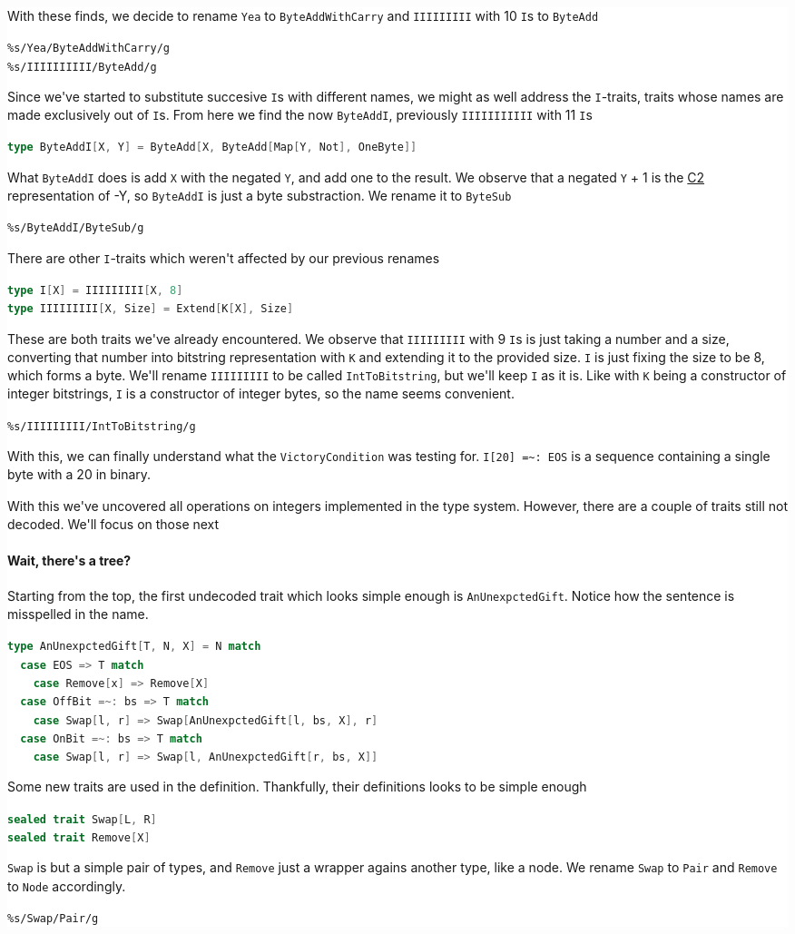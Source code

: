 With these finds, we decide to rename `Yea` to `ByteAddWithCarry` and `IIIIIIIII`
with 10 `I`s to `ByteAdd`
```vim
%s/Yea/ByteAddWithCarry/g
%s/IIIIIIIIII/ByteAdd/g
```

Since we've started to substitute succesive `I`s with different names, we might
as well address the `I`-traits, traits whose names are made exclusively out of 
`I`s. From here we find the now `ByteAddI`, previously `IIIIIIIIIII` with 11 `I`s
```scala
type ByteAddI[X, Y] = ByteAdd[X, ByteAdd[Map[Y, Not], OneByte]]
```
What `ByteAddI` does is add `X` with the negated `Y`, and add one to the result.
We observe that a negated `Y` + 1 is the [C2](https://en.wikipedia.org/wiki/Two%27s_complement)
representation of -Y, so `ByteAddI` is just a byte substraction. We rename it to
`ByteSub`
```
%s/ByteAddI/ByteSub/g
```

There are other `I`-traits which weren't affected by our previous renames
```scala
type I[X] = IIIIIIIII[X, 8]
type IIIIIIIII[X, Size] = Extend[K[X], Size]
```
These are both traits we've already encountered. We observe that `IIIIIIIII` with
9 `I`s is just taking a number and a size, converting that number into bitstring
representation with `K` and extending it to the provided size. `I` is just fixing
the size to be 8, which forms a byte. We'll rename `IIIIIIIII` to be called
`IntToBitstring`, but we'll keep `I` as it is. Like with `K` being a constructor
of integer bitstrings, `I` is a constructor of integer bytes, so the name seems
convenient.
```vim
%s/IIIIIIIII/IntToBitstring/g
```

With this, we can finally understand what the `VictoryCondition` was
testing for.
`I[20] =~: EOS` is a sequence containing a single byte with a 20 in
binary.

With this we've uncovered all operations on integers implemented in the type
system. However, there are a couple of traits still not decoded. We'll focus
on those next

#### Wait, there's a tree?
Starting from the top, the first undecoded trait which looks simple enough is
`AnUnexpctedGift`. Notice how the sentence is misspelled in the name.
```scala
type AnUnexpctedGift[T, N, X] = N match
  case EOS => T match
    case Remove[x] => Remove[X]
  case OffBit =~: bs => T match
    case Swap[l, r] => Swap[AnUnexpctedGift[l, bs, X], r]
  case OnBit =~: bs => T match
    case Swap[l, r] => Swap[l, AnUnexpctedGift[r, bs, X]]
```
Some new traits are used in the definition. Thankfully, their definitions looks 
to be simple enough
```scala
sealed trait Swap[L, R]
sealed trait Remove[X]   
```
`Swap` is but a simple pair of types, and `Remove` just a wrapper agains another
type, like a node. We rename `Swap` to `Pair` and `Remove` to `Node` accordingly.
```vim
%s/Swap/Pair/g
```